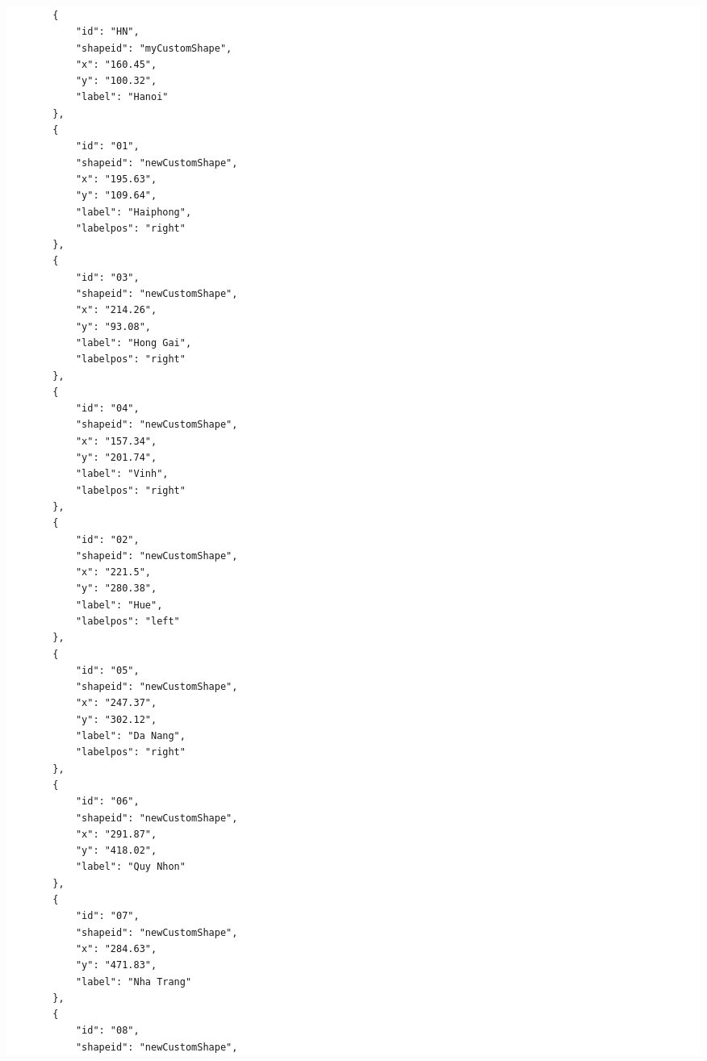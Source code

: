             {
                "id": "HN",
                "shapeid": "myCustomShape",
                "x": "160.45",
                "y": "100.32",
                "label": "Hanoi"
            },
            {
                "id": "01",
                "shapeid": "newCustomShape",
                "x": "195.63",
                "y": "109.64",
                "label": "Haiphong",
                "labelpos": "right"
            },
            {
                "id": "03",
                "shapeid": "newCustomShape",
                "x": "214.26",
                "y": "93.08",
                "label": "Hong Gai",
                "labelpos": "right"
            },
            {
                "id": "04",
                "shapeid": "newCustomShape",
                "x": "157.34",
                "y": "201.74",
                "label": "Vinh",
                "labelpos": "right"
            },
            {
                "id": "02",
                "shapeid": "newCustomShape",
                "x": "221.5",
                "y": "280.38",
                "label": "Hue",
                "labelpos": "left"
            },
            {
                "id": "05",
                "shapeid": "newCustomShape",
                "x": "247.37",
                "y": "302.12",
                "label": "Da Nang",
                "labelpos": "right"
            },
            {
                "id": "06",
                "shapeid": "newCustomShape",
                "x": "291.87",
                "y": "418.02",
                "label": "Quy Nhon"
            },
            {
                "id": "07",
                "shapeid": "newCustomShape",
                "x": "284.63",
                "y": "471.83",
                "label": "Nha Trang"
            },
            {
                "id": "08",
                "shapeid": "newCustomShape",